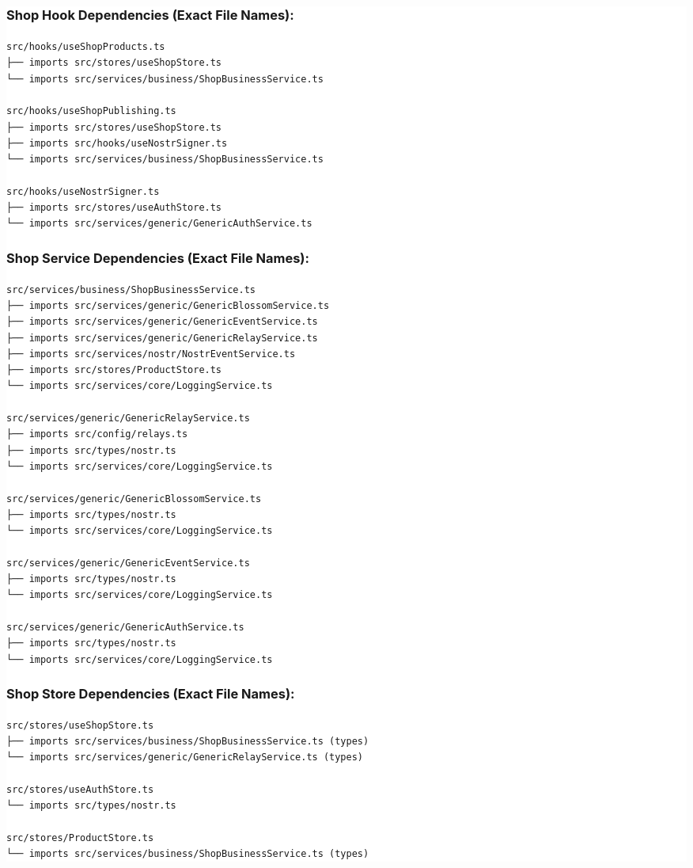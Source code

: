### **Shop Hook Dependencies** (Exact File Names):

```
src/hooks/useShopProducts.ts
├── imports src/stores/useShopStore.ts
└── imports src/services/business/ShopBusinessService.ts

src/hooks/useShopPublishing.ts
├── imports src/stores/useShopStore.ts
├── imports src/hooks/useNostrSigner.ts
└── imports src/services/business/ShopBusinessService.ts

src/hooks/useNostrSigner.ts
├── imports src/stores/useAuthStore.ts
└── imports src/services/generic/GenericAuthService.ts
```

### **Shop Service Dependencies** (Exact File Names):

```
src/services/business/ShopBusinessService.ts
├── imports src/services/generic/GenericBlossomService.ts
├── imports src/services/generic/GenericEventService.ts
├── imports src/services/generic/GenericRelayService.ts
├── imports src/services/nostr/NostrEventService.ts
├── imports src/stores/ProductStore.ts
└── imports src/services/core/LoggingService.ts

src/services/generic/GenericRelayService.ts
├── imports src/config/relays.ts
├── imports src/types/nostr.ts
└── imports src/services/core/LoggingService.ts

src/services/generic/GenericBlossomService.ts
├── imports src/types/nostr.ts
└── imports src/services/core/LoggingService.ts

src/services/generic/GenericEventService.ts
├── imports src/types/nostr.ts
└── imports src/services/core/LoggingService.ts

src/services/generic/GenericAuthService.ts
├── imports src/types/nostr.ts
└── imports src/services/core/LoggingService.ts
```

### **Shop Store Dependencies** (Exact File Names):

```
src/stores/useShopStore.ts
├── imports src/services/business/ShopBusinessService.ts (types)
└── imports src/services/generic/GenericRelayService.ts (types)

src/stores/useAuthStore.ts
└── imports src/types/nostr.ts

src/stores/ProductStore.ts
└── imports src/services/business/ShopBusinessService.ts (types)
```
